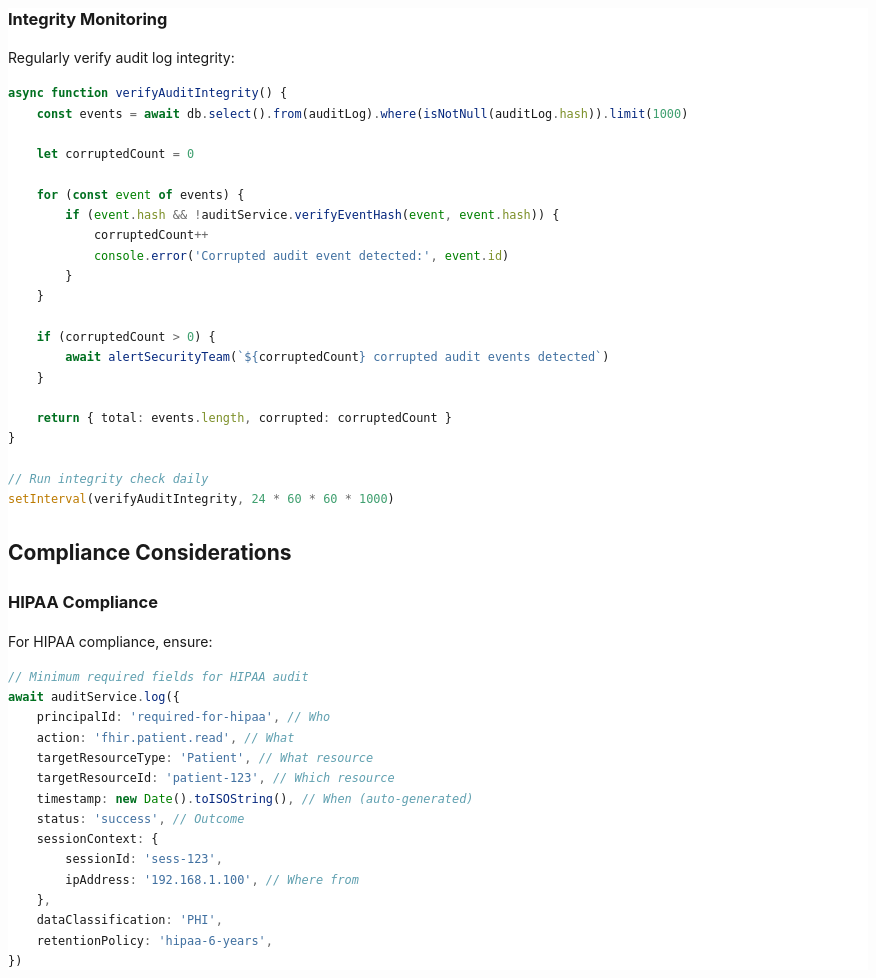 ### Integrity Monitoring

Regularly verify audit log integrity:

```typescript
async function verifyAuditIntegrity() {
	const events = await db.select().from(auditLog).where(isNotNull(auditLog.hash)).limit(1000)

	let corruptedCount = 0

	for (const event of events) {
		if (event.hash && !auditService.verifyEventHash(event, event.hash)) {
			corruptedCount++
			console.error('Corrupted audit event detected:', event.id)
		}
	}

	if (corruptedCount > 0) {
		await alertSecurityTeam(`${corruptedCount} corrupted audit events detected`)
	}

	return { total: events.length, corrupted: corruptedCount }
}

// Run integrity check daily
setInterval(verifyAuditIntegrity, 24 * 60 * 60 * 1000)
```

## Compliance Considerations

### HIPAA Compliance

For HIPAA compliance, ensure:

```typescript
// Minimum required fields for HIPAA audit
await auditService.log({
	principalId: 'required-for-hipaa', // Who
	action: 'fhir.patient.read', // What
	targetResourceType: 'Patient', // What resource
	targetResourceId: 'patient-123', // Which resource
	timestamp: new Date().toISOString(), // When (auto-generated)
	status: 'success', // Outcome
	sessionContext: {
		sessionId: 'sess-123',
		ipAddress: '192.168.1.100', // Where from
	},
	dataClassification: 'PHI',
	retentionPolicy: 'hipaa-6-years',
})
```
